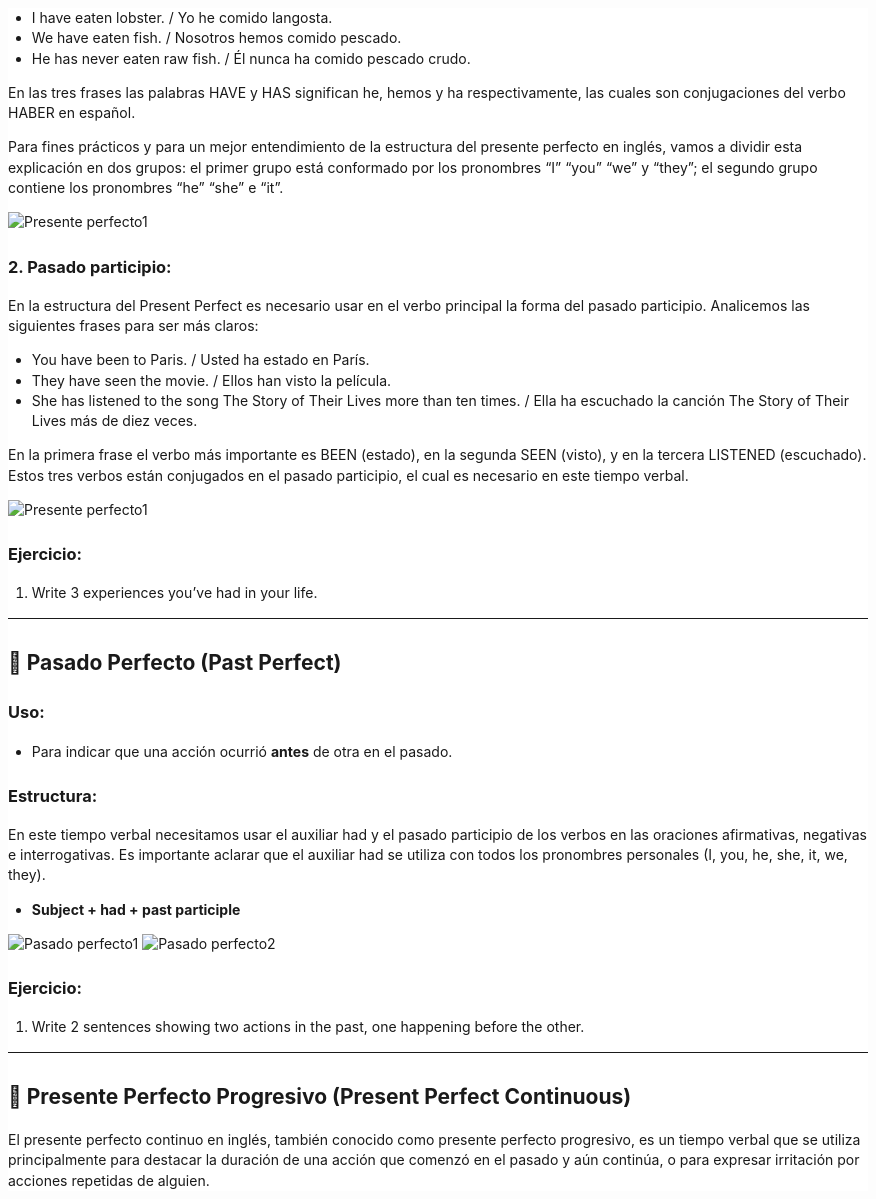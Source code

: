 - I have eaten lobster. / Yo he comido langosta.
- We have eaten fish. / Nosotros hemos comido pescado.
- He has never eaten raw fish. / Él nunca ha comido pescado crudo.

En las tres frases las palabras HAVE y HAS significan he, hemos y ha respectivamente, las cuales son conjugaciones del verbo HABER en español.

Para fines prácticos y para un mejor entendimiento de la estructura del presente perfecto en inglés, vamos a dividir esta explicación en dos grupos: el primer grupo está conformado por los pronombres “I” “you” “we” y “they”; el segundo grupo contiene los pronombres “he” “she” e “it”.

![Presente perfecto1](./imagenes/ingles/11-presente_perfecto1.png)

### 2. Pasado participio:
En la estructura del Present Perfect es necesario usar en el verbo principal la forma del pasado participio. Analicemos las siguientes frases para ser más claros:

- You have been to Paris. / Usted ha estado en París.
- They have seen the movie. / Ellos han visto la película.
- She has listened to the song The Story of Their Lives more than ten times. / Ella ha escuchado la canción The Story of Their Lives más de diez veces.

En la primera frase el verbo más importante es BEEN (estado), en la segunda SEEN (visto), y en la tercera LISTENED (escuchado). Estos tres verbos están conjugados en el pasado participio, el cual es necesario en este tiempo verbal.

![Presente perfecto1](./imagenes/ingles/11-presente_perfecto2.png)

### Ejercicio:
1. Write 3 experiences you’ve had in your life.

---
## 🔹 Pasado Perfecto (Past Perfect)

### Uso:
- Para indicar que una acción ocurrió **antes** de otra en el pasado.

### Estructura:
En este tiempo verbal necesitamos usar el auxiliar had y el pasado participio de los verbos en las oraciones afirmativas, negativas e interrogativas. Es importante aclarar que el auxiliar had se utiliza con todos los pronombres personales (I, you, he, she, it, we, they).

- **Subject + had + past participle**

![Pasado perfecto1](./imagenes/ingles/12-pasado_perfecto.png)
![Pasado perfecto2](./imagenes/ingles/12-pasado_perfecto2.png)

### Ejercicio:
1. Write 2 sentences showing two actions in the past, one happening before the other.

---
## 🔹 Presente Perfecto Progresivo (Present Perfect Continuous)
El presente perfecto continuo en inglés, también conocido como presente perfecto progresivo, es un tiempo verbal que se utiliza principalmente para destacar la duración de una acción que comenzó en el pasado y aún continúa, o para expresar irritación por acciones repetidas de alguien.
